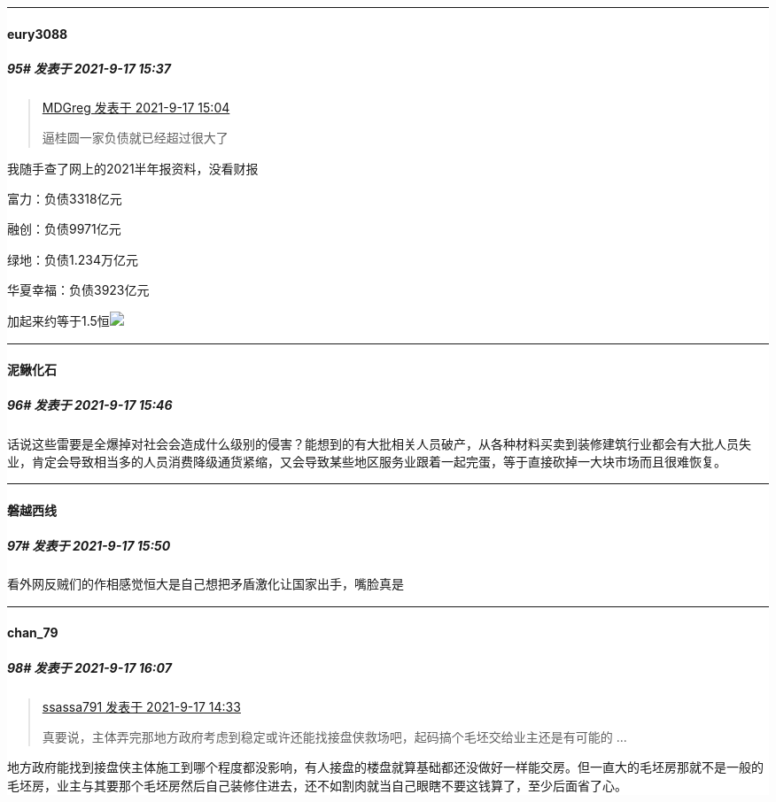 


*****

####  eury3088  
##### 95#       发表于 2021-9-17 15:37


<blockquote><a href="httphttps://bbs.saraba1st.com/2b/forum.php?mod=redirect&amp;goto=findpost&amp;pid=52788259&amp;ptid=2026549" target="_blank">MDGreg 发表于 2021-9-17 15:04</a>

逼桂圆一家负债就已经超过很大了</blockquote>
我随手查了网上的2021半年报资料，没看财报


富力：负债3318亿元

融创：负债9971亿元

绿地：负债1.234万亿元

华夏幸福：负债3923亿元


加起来约等于1.5恒<img src="https://static.saraba1st.com/image/smiley/face2017/034.png" referrerpolicy="no-referrer">




*****

####  泥鳅化石  
##### 96#       发表于 2021-9-17 15:46


话说这些雷要是全爆掉对社会会造成什么级别的侵害？能想到的有大批相关人员破产，从各种材料买卖到装修建筑行业都会有大批人员失业，肯定会导致相当多的人员消费降级通货紧缩，又会导致某些地区服务业跟着一起完蛋，等于直接砍掉一大块市场而且很难恢复。


*****

####  磐越西线  
##### 97#       发表于 2021-9-17 15:50


看外网反贼们的作相感觉恒大是自己想把矛盾激化让国家出手，嘴脸真是




*****

####  chan_79  
##### 98#       发表于 2021-9-17 16:07


<blockquote><a href="httphttps://bbs.saraba1st.com/2b/forum.php?mod=redirect&amp;goto=findpost&amp;pid=52787859&amp;ptid=2026549" target="_blank">ssassa791 发表于 2021-9-17 14:33</a>

真要说，主体弄完那地方政府考虑到稳定或许还能找接盘侠救场吧，起码搞个毛坯交给业主还是有可能的 ...</blockquote>
地方政府能找到接盘侠主体施工到哪个程度都没影响，有人接盘的楼盘就算基础都还没做好一样能交房。但一直大的毛坯房那就不是一般的毛坯房，业主与其要那个毛坯房然后自己装修住进去，还不如割肉就当自己眼瞎不要这钱算了，至少后面省了心。
